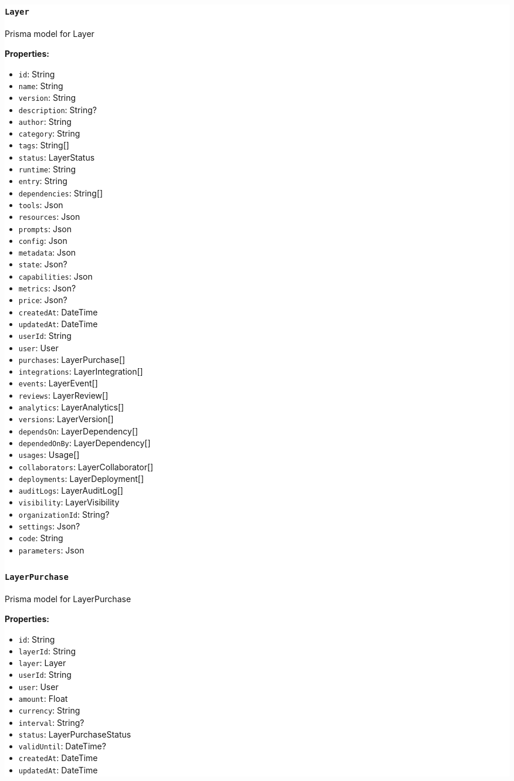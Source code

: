 ### `Layer`

Prisma model for Layer

**Properties:**
- `id`: String
- `name`: String
- `version`: String
- `description`: String?
- `author`: String
- `category`: String
- `tags`: String[]
- `status`: LayerStatus
- `runtime`: String
- `entry`: String
- `dependencies`: String[]
- `tools`: Json
- `resources`: Json
- `prompts`: Json
- `config`: Json
- `metadata`: Json
- `state`: Json?
- `capabilities`: Json
- `metrics`: Json?
- `price`: Json?
- `createdAt`: DateTime
- `updatedAt`: DateTime
- `userId`: String
- `user`: User
- `purchases`: LayerPurchase[]
- `integrations`: LayerIntegration[]
- `events`: LayerEvent[]
- `reviews`: LayerReview[]
- `analytics`: LayerAnalytics[]
- `versions`: LayerVersion[]
- `dependsOn`: LayerDependency[]
- `dependedOnBy`: LayerDependency[]
- `usages`: Usage[]
- `collaborators`: LayerCollaborator[]
- `deployments`: LayerDeployment[]
- `auditLogs`: LayerAuditLog[]
- `visibility`: LayerVisibility
- `organizationId`: String?
- `settings`: Json?
- `code`: String
- `parameters`: Json

### `LayerPurchase`

Prisma model for LayerPurchase

**Properties:**
- `id`: String
- `layerId`: String
- `layer`: Layer
- `userId`: String
- `user`: User
- `amount`: Float
- `currency`: String
- `interval`: String?
- `status`: LayerPurchaseStatus
- `validUntil`: DateTime?
- `createdAt`: DateTime
- `updatedAt`: DateTime
